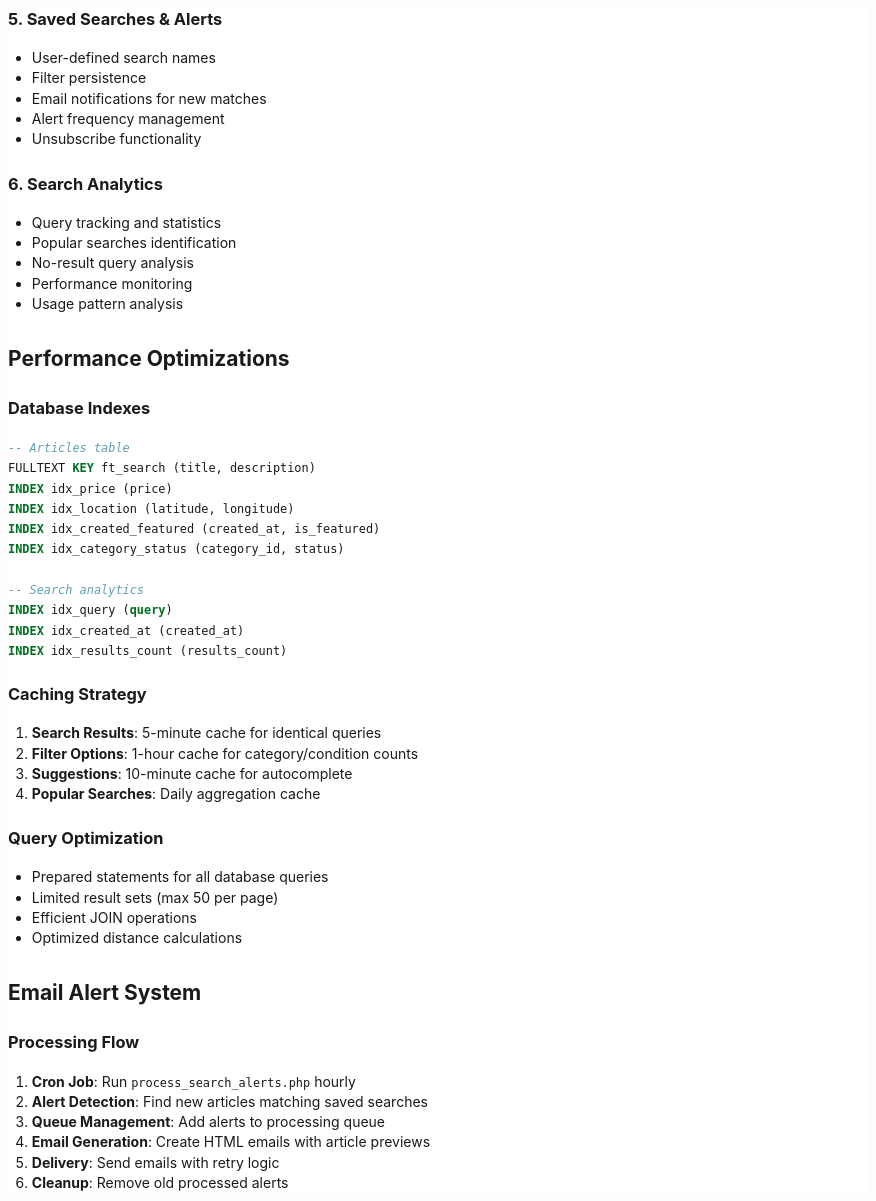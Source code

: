 ### 5. Saved Searches & Alerts
- User-defined search names
- Filter persistence
- Email notifications for new matches
- Alert frequency management
- Unsubscribe functionality

### 6. Search Analytics
- Query tracking and statistics
- Popular searches identification
- No-result query analysis
- Performance monitoring
- Usage pattern analysis

## Performance Optimizations

### Database Indexes
```sql
-- Articles table
FULLTEXT KEY ft_search (title, description)
INDEX idx_price (price)
INDEX idx_location (latitude, longitude)
INDEX idx_created_featured (created_at, is_featured)
INDEX idx_category_status (category_id, status)

-- Search analytics
INDEX idx_query (query)
INDEX idx_created_at (created_at)
INDEX idx_results_count (results_count)
```

### Caching Strategy
1. **Search Results**: 5-minute cache for identical queries
2. **Filter Options**: 1-hour cache for category/condition counts
3. **Suggestions**: 10-minute cache for autocomplete
4. **Popular Searches**: Daily aggregation cache

### Query Optimization
- Prepared statements for all database queries
- Limited result sets (max 50 per page)
- Efficient JOIN operations
- Optimized distance calculations

## Email Alert System

### Processing Flow
1. **Cron Job**: Run `process_search_alerts.php` hourly
2. **Alert Detection**: Find new articles matching saved searches
3. **Queue Management**: Add alerts to processing queue
4. **Email Generation**: Create HTML emails with article previews
5. **Delivery**: Send emails with retry logic
6. **Cleanup**: Remove old processed alerts
